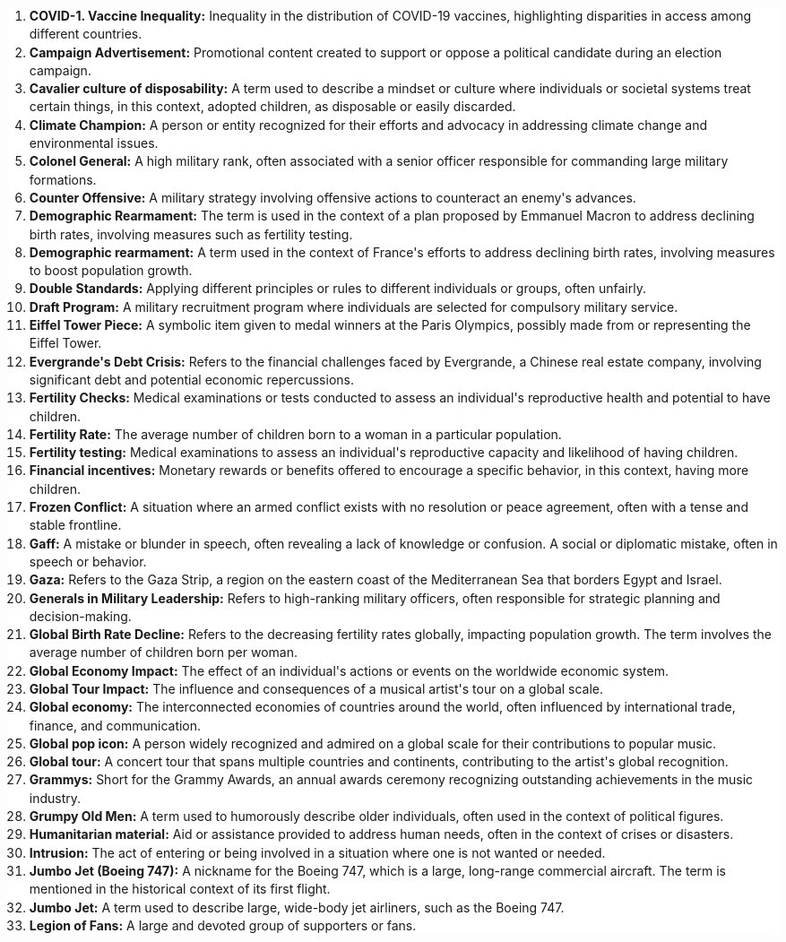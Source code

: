 1. **COVID-1. Vaccine Inequality:** Inequality in the distribution of COVID-19 vaccines, highlighting disparities in access among different countries.
1. **Campaign Advertisement:** Promotional content created to support or oppose a political candidate during an election campaign.
1. **Cavalier culture of disposability:** A term used to describe a mindset or culture where individuals or societal systems treat certain things, in this context, adopted children, as disposable or easily discarded.
1. **Climate Champion:** A person or entity recognized for their efforts and advocacy in addressing climate change and environmental issues.
1. **Colonel General:** A high military rank, often associated with a senior officer responsible for commanding large military formations.
1. **Counter Offensive:** A military strategy involving offensive actions to counteract an enemy's advances.
1. **Demographic Rearmament:** The term is used in the context of a plan proposed by Emmanuel Macron to address declining birth rates, involving measures such as fertility testing.
1. **Demographic rearmament:** A term used in the context of France's efforts to address declining birth rates, involving measures to boost population growth.
1. **Double Standards:** Applying different principles or rules to different individuals or groups, often unfairly.
1. **Draft Program:** A military recruitment program where individuals are selected for compulsory military service.
1. **Eiffel Tower Piece:** A symbolic item given to medal winners at the Paris Olympics, possibly made from or representing the Eiffel Tower.
1. **Evergrande's Debt Crisis:** Refers to the financial challenges faced by Evergrande, a Chinese real estate company, involving significant debt and potential economic repercussions.
1. **Fertility Checks:** Medical examinations or tests conducted to assess an individual's reproductive health and potential to have children.
1. **Fertility Rate:** The average number of children born to a woman in a particular population.
1. **Fertility testing:** Medical examinations to assess an individual's reproductive capacity and likelihood of having children.
1. **Financial incentives:** Monetary rewards or benefits offered to encourage a specific behavior, in this context, having more children.
1. **Frozen Conflict:** A situation where an armed conflict exists with no resolution or peace agreement, often with a tense and stable frontline.
1. **Gaff:** A mistake or blunder in speech, often revealing a lack of knowledge or confusion. A social or diplomatic mistake, often in speech or behavior.
1. **Gaza:** Refers to the Gaza Strip, a region on the eastern coast of the Mediterranean Sea that borders Egypt and Israel.
1. **Generals in Military Leadership:** Refers to high-ranking military officers, often responsible for strategic planning and decision-making.
1. **Global Birth Rate Decline:** Refers to the decreasing fertility rates globally, impacting population growth. The term involves the average number of children born per woman.
1. **Global Economy Impact:** The effect of an individual's actions or events on the worldwide economic system.
1. **Global Tour Impact:** The influence and consequences of a musical artist's tour on a global scale.
1. **Global economy:** The interconnected economies of countries around the world, often influenced by international trade, finance, and communication.
1. **Global pop icon:** A person widely recognized and admired on a global scale for their contributions to popular music.
1. **Global tour:** A concert tour that spans multiple countries and continents, contributing to the artist's global recognition.
1. **Grammys:** Short for the Grammy Awards, an annual awards ceremony recognizing outstanding achievements in the music industry.
1. **Grumpy Old Men:** A term used to humorously describe older individuals, often used in the context of political figures.
1. **Humanitarian material:** Aid or assistance provided to address human needs, often in the context of crises or disasters.
1. **Intrusion:** The act of entering or being involved in a situation where one is not wanted or needed.
1. **Jumbo Jet (Boeing 747):** A nickname for the Boeing 747, which is a large, long-range commercial aircraft. The term is mentioned in the historical context of its first flight.
1. **Jumbo Jet:** A term used to describe large, wide-body jet airliners, such as the Boeing 747.
1. **Legion of Fans:** A large and devoted group of supporters or fans.